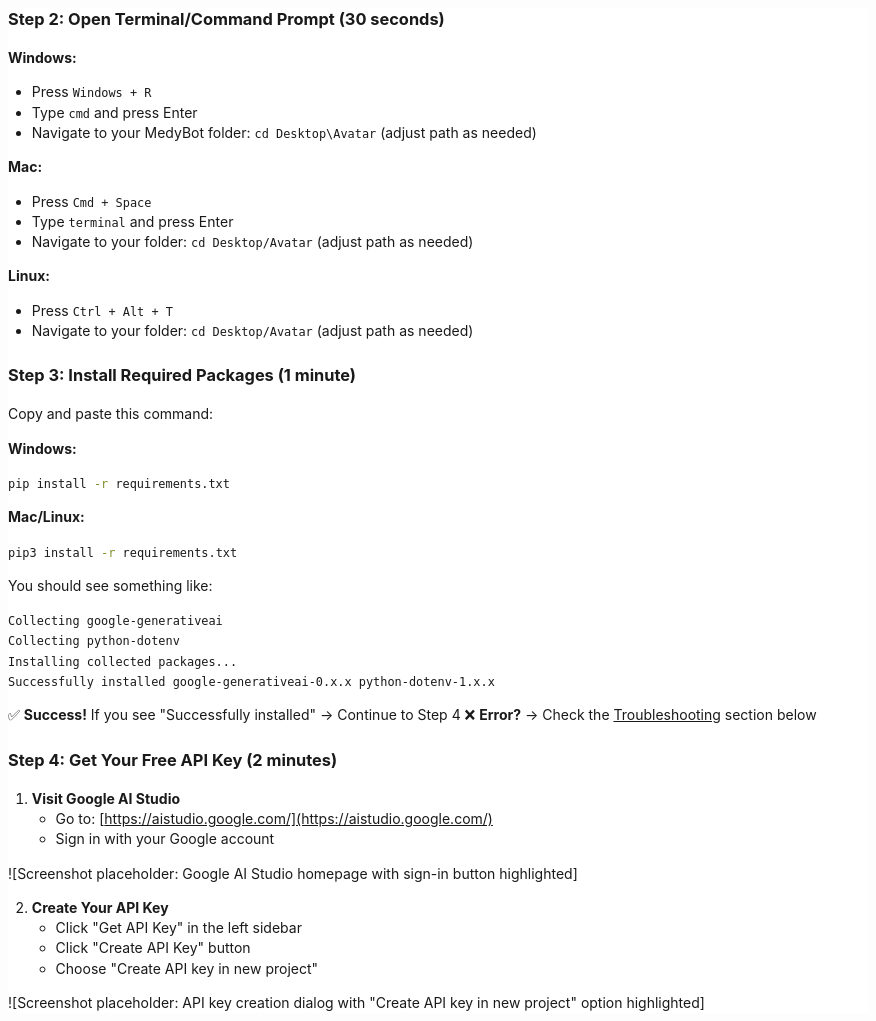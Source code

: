 ### Step 2: Open Terminal/Command Prompt (30 seconds)

**Windows:**
- Press `Windows + R`
- Type `cmd` and press Enter
- Navigate to your MedyBot folder: `cd Desktop\Avatar` (adjust path as needed)

**Mac:**
- Press `Cmd + Space`
- Type `terminal` and press Enter
- Navigate to your folder: `cd Desktop/Avatar` (adjust path as needed)

**Linux:**
- Press `Ctrl + Alt + T`
- Navigate to your folder: `cd Desktop/Avatar` (adjust path as needed)

### Step 3: Install Required Packages (1 minute)

Copy and paste this command:

**Windows:**
```cmd
pip install -r requirements.txt
```

**Mac/Linux:**
```bash
pip3 install -r requirements.txt
```

You should see something like:
```
Collecting google-generativeai
Collecting python-dotenv
Installing collected packages...
Successfully installed google-generativeai-0.x.x python-dotenv-1.x.x
```

✅ **Success!** If you see "Successfully installed" → Continue to Step 4
❌ **Error?** → Check the [Troubleshooting](#-troubleshooting) section below

### Step 4: Get Your Free API Key (2 minutes)

1. **Visit Google AI Studio**
   - Go to: [https://aistudio.google.com/](https://aistudio.google.com/)
   - Sign in with your Google account

![Screenshot placeholder: Google AI Studio homepage with sign-in button highlighted]

2. **Create Your API Key**
   - Click "Get API Key" in the left sidebar
   - Click "Create API Key" button
   - Choose "Create API key in new project"

![Screenshot placeholder: API key creation dialog with "Create API key in new project" option highlighted]
